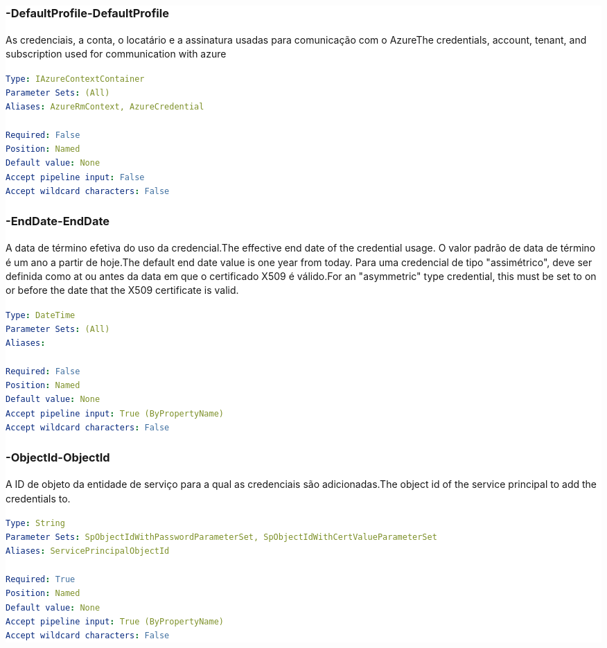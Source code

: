 ### <span data-ttu-id="db498-124">-DefaultProfile</span><span class="sxs-lookup"><span data-stu-id="db498-124">-DefaultProfile</span></span>
<span data-ttu-id="db498-125">As credenciais, a conta, o locatário e a assinatura usadas para comunicação com o Azure</span><span class="sxs-lookup"><span data-stu-id="db498-125">The credentials, account, tenant, and subscription used for communication with azure</span></span>

```yaml
Type: IAzureContextContainer
Parameter Sets: (All)
Aliases: AzureRmContext, AzureCredential

Required: False
Position: Named
Default value: None
Accept pipeline input: False
Accept wildcard characters: False
```

### <span data-ttu-id="db498-126">-EndDate</span><span class="sxs-lookup"><span data-stu-id="db498-126">-EndDate</span></span>
<span data-ttu-id="db498-127">A data de término efetiva do uso da credencial.</span><span class="sxs-lookup"><span data-stu-id="db498-127">The effective end date of the credential usage.</span></span>
<span data-ttu-id="db498-128">O valor padrão de data de término é um ano a partir de hoje.</span><span class="sxs-lookup"><span data-stu-id="db498-128">The default end date value is one year from today.</span></span> <span data-ttu-id="db498-129">Para uma credencial de tipo "assimétrico", deve ser definida como at ou antes da data em que o certificado X509 é válido.</span><span class="sxs-lookup"><span data-stu-id="db498-129">For an "asymmetric" type credential, this must be set to on or before the date that the X509 certificate is valid.</span></span>

```yaml
Type: DateTime
Parameter Sets: (All)
Aliases:

Required: False
Position: Named
Default value: None
Accept pipeline input: True (ByPropertyName)
Accept wildcard characters: False
```

### <span data-ttu-id="db498-130">-ObjectId</span><span class="sxs-lookup"><span data-stu-id="db498-130">-ObjectId</span></span>
<span data-ttu-id="db498-131">A ID de objeto da entidade de serviço para a qual as credenciais são adicionadas.</span><span class="sxs-lookup"><span data-stu-id="db498-131">The object id of the service principal to add the credentials to.</span></span>

```yaml
Type: String
Parameter Sets: SpObjectIdWithPasswordParameterSet, SpObjectIdWithCertValueParameterSet
Aliases: ServicePrincipalObjectId

Required: True
Position: Named
Default value: None
Accept pipeline input: True (ByPropertyName)
Accept wildcard characters: False
```

